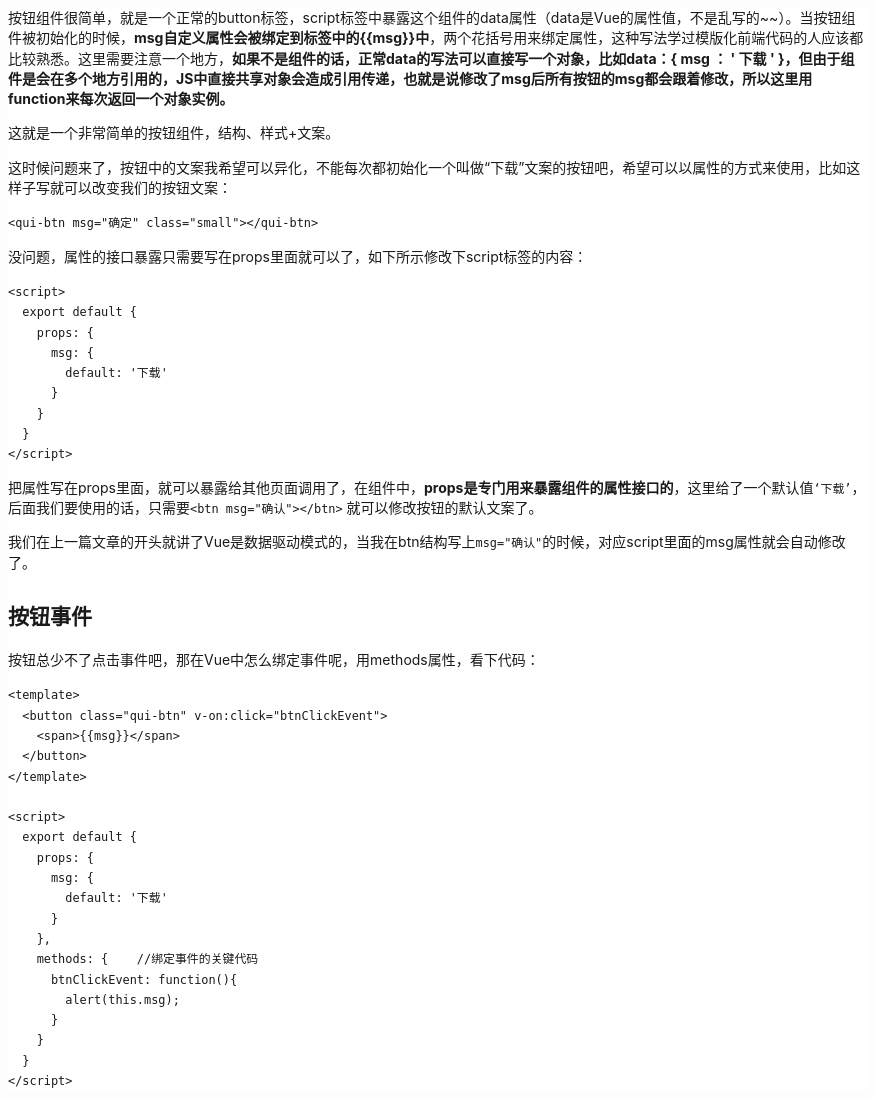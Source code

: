 按钮组件很简单，就是一个正常的button标签，script标签中暴露这个组件的data属性（data是Vue的属性值，不是乱写的~~）。当按钮组件被初始化的时候，**msg自定义属性会被绑定到<span>标签中的{{msg}}中**，两个花括号用来绑定属性，这种写法学过模版化前端代码的人应该都比较熟悉。这里需要注意一个地方，**如果不是组件的话，正常data的写法可以直接写一个对象，比如data：{ msg ： ' 下载 ' }，但由于组件是会在多个地方引用的，JS中直接共享对象会造成引用传递，也就是说修改了msg后所有按钮的msg都会跟着修改，所以这里用function来每次返回一个对象实例。**

这就是一个非常简单的按钮组件，结构、样式+文案。

这时候问题来了，按钮中的文案我希望可以异化，不能每次都初始化一个叫做“下载”文案的按钮吧，希望可以以属性的方式来使用，比如这样子写就可以改变我们的按钮文案：

```
<qui-btn msg="确定" class="small"></qui-btn>
```

没问题，属性的接口暴露只需要写在props里面就可以了，如下所示修改下script标签的内容：

```
<script>
  export default {
    props: {
      msg: {
        default: '下载'
      }
    }
  }
</script>
```

把属性写在props里面，就可以暴露给其他页面调用了，在组件中，**props是专门用来暴露组件的属性接口的**，这里给了一个默认值`‘下载’`，后面我们要使用的话，只需要`<btn msg="确认"></btn>` 就可以修改按钮的默认文案了。

我们在上一篇文章的开头就讲了Vue是数据驱动模式的，当我在btn结构写上`msg="确认"`的时候，对应script里面的msg属性就会自动修改了。

## 按钮事件

按钮总少不了点击事件吧，那在Vue中怎么绑定事件呢，用methods属性，看下代码：

```
<template>
  <button class="qui-btn" v-on:click="btnClickEvent">
    <span>{{msg}}</span>
  </button>
</template>

<script>
  export default {
    props: {
      msg: {
        default: '下载'
      }
    },
    methods: {    //绑定事件的关键代码
      btnClickEvent: function(){
        alert(this.msg);
      }
    }
  }
</script>
```
